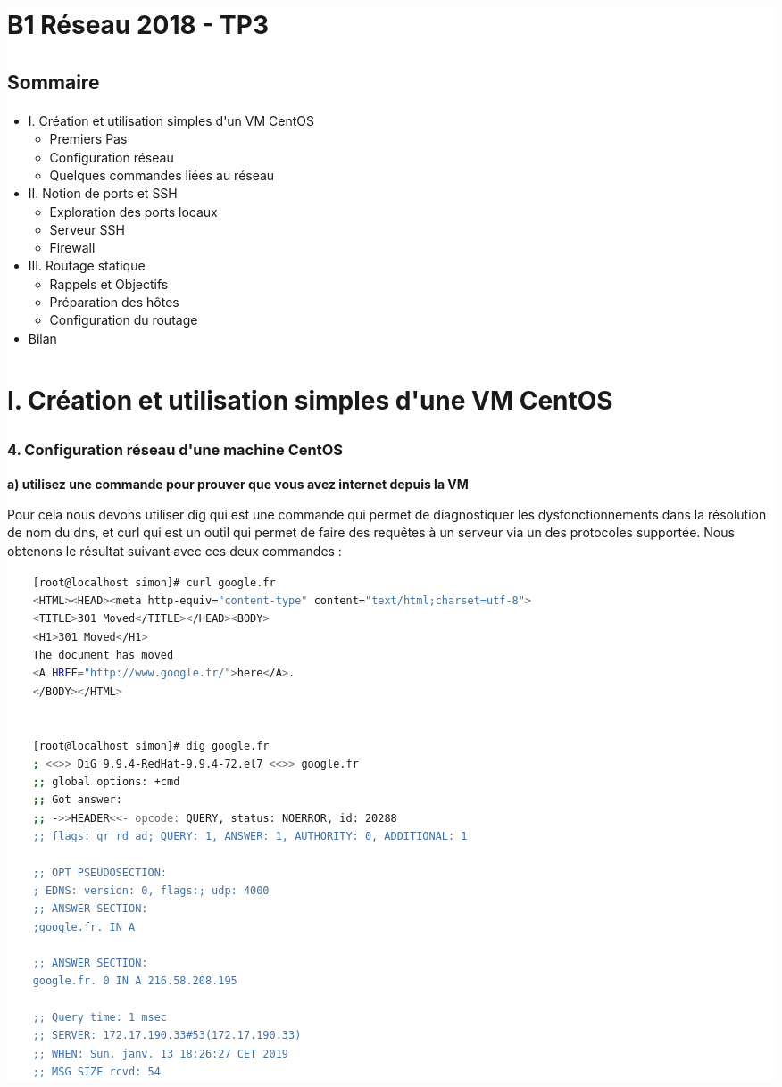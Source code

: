 # B1 Réseau 2018 - TP3

## **Sommaire**

   * I. Création et utilisation simples d'un VM CentOS
     *   Premiers Pas
     *   Configuration réseau
     *   Quelques commandes liées au réseau
  *  II. Notion de ports et SSH
     *   Exploration des ports locaux
     *   Serveur SSH
     *   Firewall
  *  III. Routage statique
     *   Rappels et Objectifs
     *  Préparation des hôtes
     *   Configuration du routage
  *  Bilan

# I. Création et utilisation simples d'une VM CentOS

### 4. Configuration réseau d'une machine CentOS
**a) utilisez une commande pour prouver que vous avez internet depuis la VM**

Pour cela nous devons utiliser dig qui est une commande qui permet de diagnostiquer les dysfonctionnements dans la résolution de nom du dns, et curl qui est un outil qui permet de faire des requêtes à un serveur via un des protocoles supportée.
Nous obtenons le résultat suivant avec ces deux commandes :
   
```bash   
    [root@localhost simon]# curl google.fr
    <HTML><HEAD><meta http-equiv="content-type" content="text/html;charset=utf-8">
    <TITLE>301 Moved</TITLE></HEAD><BODY>
    <H1>301 Moved</H1>
    The document has moved
    <A HREF="http://www.google.fr/">here</A>.
    </BODY></HTML>


    [root@localhost simon]# dig google.fr    
    ; <<>> DiG 9.9.4-RedHat-9.9.4-72.el7 <<>> google.fr
    ;; global options: +cmd
    ;; Got answer:
    ;; ->>HEADER<<- opcode: QUERY, status: NOERROR, id: 20288
    ;; flags: qr rd ad; QUERY: 1, ANSWER: 1, AUTHORITY: 0, ADDITIONAL: 1
 
    ;; OPT PSEUDOSECTION:
    ; EDNS: version: 0, flags:; udp: 4000
    ;; ANSWER SECTION:
    ;google.fr. IN A 

    ;; ANSWER SECTION:
    google.fr. 0 IN A 216.58.208.195

    ;; Query time: 1 msec
    ;; SERVER: 172.17.190.33#53(172.17.190.33)
    ;; WHEN: Sun. janv. 13 18:26:27 CET 2019
    ;; MSG SIZE rcvd: 54
```
